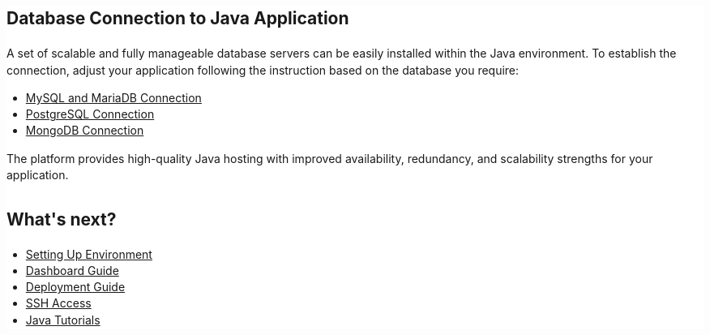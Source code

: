 
## Database Connection to Java Application

A set of scalable and fully manageable database servers can be easily installed within the Java environment. To establish the connection, adjust your application following the instruction based on the database you require:

- [MySQL and MariaDB Connection](/connection-to-mysql/)
- [PostgreSQL Connection](https://www.virtuozzo.com/company/blog/java-connection-to-postgresql/)
- [MongoDB Connection](/connection-to-mongodb/)

The platform provides high-quality Java hosting with improved availability, redundancy, and scalability strengths for your application.


## What's next?

* [Setting Up Environment](/setting-up-environment/)
* [Dashboard Guide](/dashboard-guide/)
* [Deployment Guide](/deployment-guide/)
* [SSH Access](/ssh-access/)
* [Java Tutorials](/java-tutorials/)